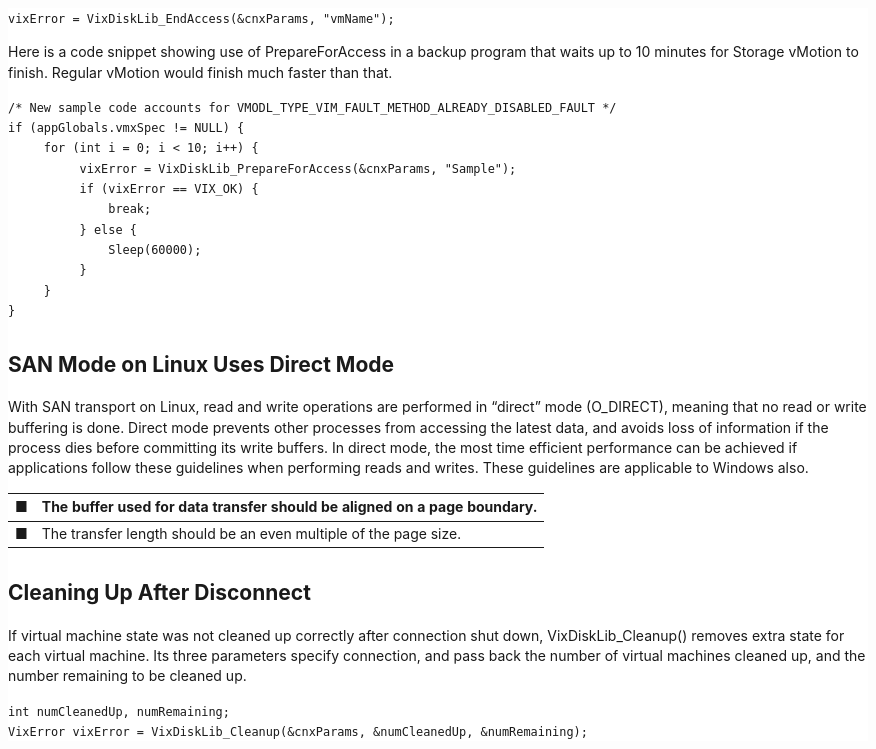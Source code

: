```text
vixError = VixDiskLib_EndAccess(&cnxParams, "vmName");
```

Here is a code snippet showing use of PrepareForAccess in a backup program that waits up to 10 minutes for Storage vMotion to finish. Regular vMotion would finish much faster than that.

```text
/* New sample code accounts for VMODL_TYPE_VIM_FAULT_METHOD_ALREADY_DISABLED_FAULT */
if (appGlobals.vmxSpec != NULL) {
     for (int i = 0; i < 10; i++) {
          vixError = VixDiskLib_PrepareForAccess(&cnxParams, "Sample");
          if (vixError == VIX_OK) {
              break;
          } else {
              Sleep(60000);
          }
     }
}
```

## SAN Mode on Linux Uses Direct Mode

With SAN transport on Linux, read and write operations are performed in “direct” mode \(O\_DIRECT\), meaning that no read or write buffering is done. Direct mode prevents other processes from accessing the latest data, and avoids loss of information if the process dies before committing its write buffers. In direct mode, the most time efficient performance can be achieved if applications follow these guidelines when performing reads and writes. These guidelines are applicable to Windows also.

| ■ | The buffer used for data transfer should be aligned on a page boundary. |
| :--- | :--- |
| ■ | The transfer length should be an even multiple of the page size. |

## Cleaning Up After Disconnect

If virtual machine state was not cleaned up correctly after connection shut down, VixDiskLib\_Cleanup\(\) removes extra state for each virtual machine. Its three parameters specify connection, and pass back the number of virtual machines cleaned up, and the number remaining to be cleaned up.

```text
int numCleanedUp, numRemaining;
VixError vixError = VixDiskLib_Cleanup(&cnxParams, &numCleanedUp, &numRemaining);
```

